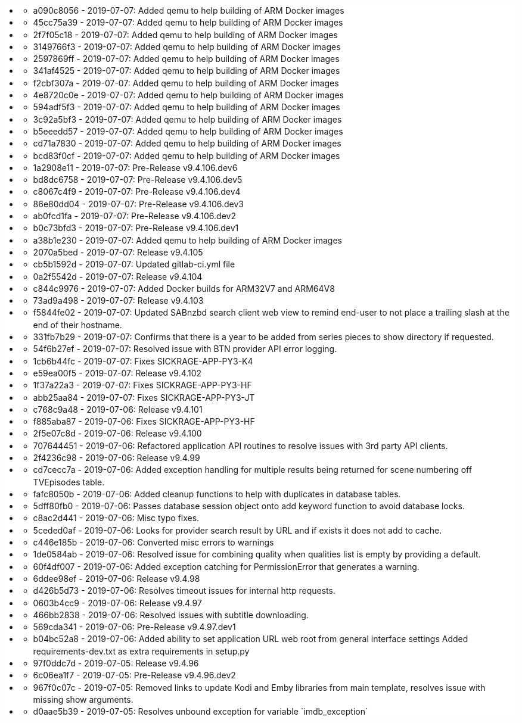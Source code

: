 - * a090c8056 - 2019-07-07: Added qemu to help building of ARM Docker images 
- * 45cc75a39 - 2019-07-07: Added qemu to help building of ARM Docker images 
- * 2f7f05c18 - 2019-07-07: Added qemu to help building of ARM Docker images 
- * 3149766f3 - 2019-07-07: Added qemu to help building of ARM Docker images 
- * 2597869ff - 2019-07-07: Added qemu to help building of ARM Docker images 
- * 341af4525 - 2019-07-07: Added qemu to help building of ARM Docker images 
- * f2cbf307a - 2019-07-07: Added qemu to help building of ARM Docker images 
- * 4e8720c0e - 2019-07-07: Added qemu to help building of ARM Docker images 
- * 594adf5f3 - 2019-07-07: Added qemu to help building of ARM Docker images 
- * 3c92a5bf3 - 2019-07-07: Added qemu to help building of ARM Docker images 
- * b5eeedd57 - 2019-07-07: Added qemu to help building of ARM Docker images 
- * cd71a7830 - 2019-07-07: Added qemu to help building of ARM Docker images 
- * bcd83f0cf - 2019-07-07: Added qemu to help building of ARM Docker images 
- * 1a2908e11 - 2019-07-07: Pre-Release v9.4.106.dev6 
- * bd8dc6758 - 2019-07-07: Pre-Release v9.4.106.dev5 
- * c8067c4f9 - 2019-07-07: Pre-Release v9.4.106.dev4 
- * 86e80dd04 - 2019-07-07: Pre-Release v9.4.106.dev3 
- * ab0fcd1fa - 2019-07-07: Pre-Release v9.4.106.dev2 
- * b0c73bfd3 - 2019-07-07: Pre-Release v9.4.106.dev1 
- * a38b1e230 - 2019-07-07: Added qemu to help building of ARM Docker images 
- * 2070a5bed - 2019-07-07: Release v9.4.105 
- * cb5b1592d - 2019-07-07: Updated gitlab-ci.yml file 
- * 0a2f5542d - 2019-07-07: Release v9.4.104 
- * c844c9976 - 2019-07-07: Added Docker builds for ARM32V7 and ARM64V8 
- * 73ad9a498 - 2019-07-07: Release v9.4.103 
- * f5844fe02 - 2019-07-07: Updated SABnzbd search client web view to remind end-user to not place a trailing slash at the end of their hostname. 
- * 331fb7b29 - 2019-07-07: Confirms that there is a year to be added from series pieces to show directory if requested. 
- * 54f6b27ef - 2019-07-07: Resolved issue with BTN provider API error logging. 
- * 1cb6b44fc - 2019-07-07: Fixes SICKRAGE-APP-PY3-K4 
- * e59ea00f5 - 2019-07-07: Release v9.4.102 
- * 1f37a22a3 - 2019-07-07: Fixes SICKRAGE-APP-PY3-HF 
- * abb25aa84 - 2019-07-07: Fixes SICKRAGE-APP-PY3-JT 
- * c768c9a48 - 2019-07-06: Release v9.4.101 
- * f885aba87 - 2019-07-06: Fixes SICKRAGE-APP-PY3-HF 
- * 2f5e07c8d - 2019-07-06: Release v9.4.100 
- * 707644451 - 2019-07-06: Refactored application API routines to resolve issues with 3rd party API clients. 
- * 2f4236c98 - 2019-07-06: Release v9.4.99 
- * cd7cecc7a - 2019-07-06: Added exception handling for multiple results being returned for scene numbering off TVEpisodes table. 
- * fafc8050b - 2019-07-06: Added cleanup functions to help with duplicates in database tables. 
- * 5dff80fb0 - 2019-07-06: Passes database session object onto add keyword function to avoid database locks. 
- * c8ac2d441 - 2019-07-06: Misc typo fixes. 
- * 5ceded0af - 2019-07-06: Looks for provider search result by URL and if exists it does not add to cache. 
- * c446e185b - 2019-07-06: Converted misc errors to warnings 
- * 1de0584ab - 2019-07-06: Resolved issue for combining quality when qualities list is empty by providing a default. 
- * 60f4df007 - 2019-07-06: Added exception catching for PermissionError that generates a warning. 
- * 6ddee98ef - 2019-07-06: Release v9.4.98 
- * d426b5d73 - 2019-07-06: Resolves timeout issues for internal http requests. 
- * 0603b4cc9 - 2019-07-06: Release v9.4.97 
- * 466bb2838 - 2019-07-06: Resolved issues with subtitle downloading. 
- * 569cda341 - 2019-07-06: Pre-Release v9.4.97.dev1 
- * b04bc52a8 - 2019-07-06: Added ability to set application URL web root from general interface settings Added requirements-dev.txt as extra requirements in setup.py 
- * 97f0ddc7d - 2019-07-05: Release v9.4.96 
- * 6c06ea1f7 - 2019-07-05: Pre-Release v9.4.96.dev2 
- * 967f0c07c - 2019-07-05: Removed links to update Kodi and Emby libraries from main template, resolves issue with missing show arguments. 
- * d0aae5b39 - 2019-07-05: Resolves unbound exception for variable &#x60;imdb_exception&#x60; 